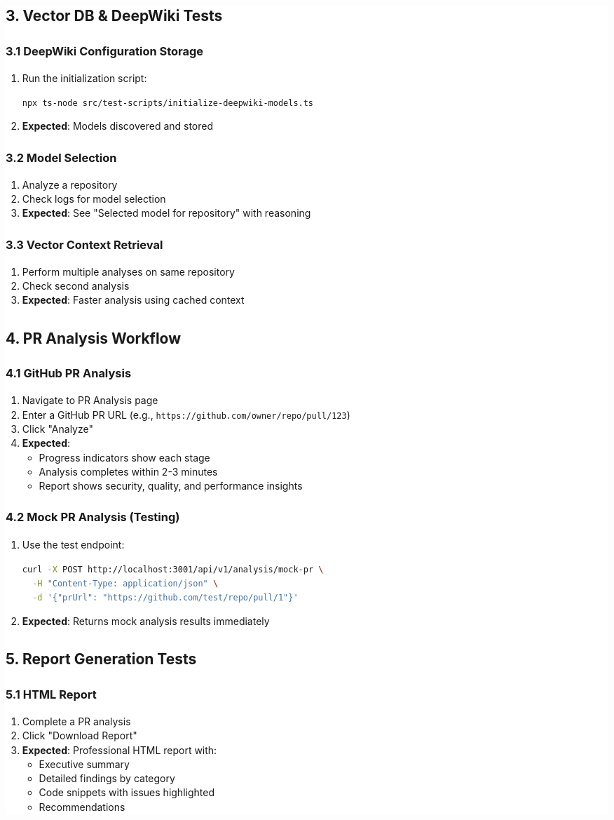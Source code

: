 ## 3. Vector DB & DeepWiki Tests

### 3.1 DeepWiki Configuration Storage
1. Run the initialization script:
   ```bash
   npx ts-node src/test-scripts/initialize-deepwiki-models.ts
   ```
2. **Expected**: Models discovered and stored

### 3.2 Model Selection
1. Analyze a repository
2. Check logs for model selection
3. **Expected**: See "Selected model for repository" with reasoning

### 3.3 Vector Context Retrieval
1. Perform multiple analyses on same repository
2. Check second analysis
3. **Expected**: Faster analysis using cached context

## 4. PR Analysis Workflow

### 4.1 GitHub PR Analysis
1. Navigate to PR Analysis page
2. Enter a GitHub PR URL (e.g., `https://github.com/owner/repo/pull/123`)
3. Click "Analyze"
4. **Expected**: 
   - Progress indicators show each stage
   - Analysis completes within 2-3 minutes
   - Report shows security, quality, and performance insights

### 4.2 Mock PR Analysis (Testing)
1. Use the test endpoint:
   ```bash
   curl -X POST http://localhost:3001/api/v1/analysis/mock-pr \
     -H "Content-Type: application/json" \
     -d '{"prUrl": "https://github.com/test/repo/pull/1"}'
   ```
2. **Expected**: Returns mock analysis results immediately

## 5. Report Generation Tests

### 5.1 HTML Report
1. Complete a PR analysis
2. Click "Download Report"
3. **Expected**: Professional HTML report with:
   - Executive summary
   - Detailed findings by category
   - Code snippets with issues highlighted
   - Recommendations
